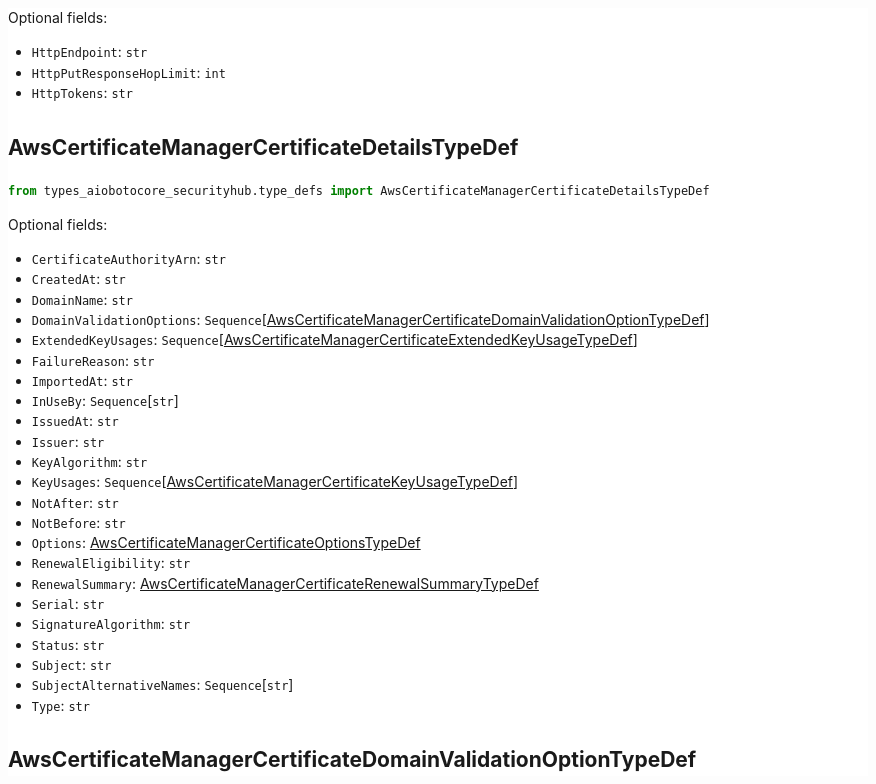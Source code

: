 Optional fields:

- `HttpEndpoint`: `str`
- `HttpPutResponseHopLimit`: `int`
- `HttpTokens`: `str`

<a id="awscertificatemanagercertificatedetailstypedef"></a>

## AwsCertificateManagerCertificateDetailsTypeDef

```python
from types_aiobotocore_securityhub.type_defs import AwsCertificateManagerCertificateDetailsTypeDef
```

Optional fields:

- `CertificateAuthorityArn`: `str`
- `CreatedAt`: `str`
- `DomainName`: `str`
- `DomainValidationOptions`:
  `Sequence`\[[AwsCertificateManagerCertificateDomainValidationOptionTypeDef](./type_defs.md#awscertificatemanagercertificatedomainvalidationoptiontypedef)\]
- `ExtendedKeyUsages`:
  `Sequence`\[[AwsCertificateManagerCertificateExtendedKeyUsageTypeDef](./type_defs.md#awscertificatemanagercertificateextendedkeyusagetypedef)\]
- `FailureReason`: `str`
- `ImportedAt`: `str`
- `InUseBy`: `Sequence`\[`str`\]
- `IssuedAt`: `str`
- `Issuer`: `str`
- `KeyAlgorithm`: `str`
- `KeyUsages`:
  `Sequence`\[[AwsCertificateManagerCertificateKeyUsageTypeDef](./type_defs.md#awscertificatemanagercertificatekeyusagetypedef)\]
- `NotAfter`: `str`
- `NotBefore`: `str`
- `Options`:
  [AwsCertificateManagerCertificateOptionsTypeDef](./type_defs.md#awscertificatemanagercertificateoptionstypedef)
- `RenewalEligibility`: `str`
- `RenewalSummary`:
  [AwsCertificateManagerCertificateRenewalSummaryTypeDef](./type_defs.md#awscertificatemanagercertificaterenewalsummarytypedef)
- `Serial`: `str`
- `SignatureAlgorithm`: `str`
- `Status`: `str`
- `Subject`: `str`
- `SubjectAlternativeNames`: `Sequence`\[`str`\]
- `Type`: `str`

<a id="awscertificatemanagercertificatedomainvalidationoptiontypedef"></a>

## AwsCertificateManagerCertificateDomainValidationOptionTypeDef
